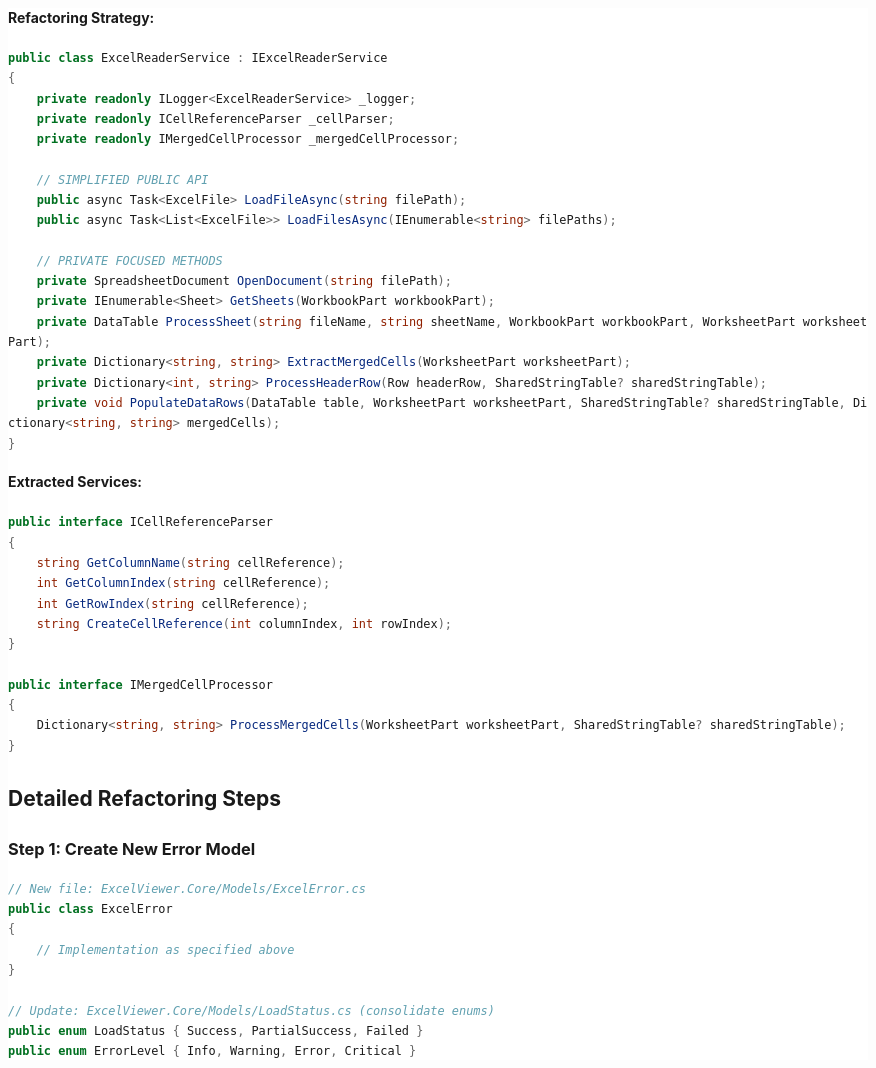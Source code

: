 #### Refactoring Strategy:

```csharp
public class ExcelReaderService : IExcelReaderService
{
    private readonly ILogger<ExcelReaderService> _logger;
    private readonly ICellReferenceParser _cellParser;
    private readonly IMergedCellProcessor _mergedCellProcessor;

    // SIMPLIFIED PUBLIC API
    public async Task<ExcelFile> LoadFileAsync(string filePath);
    public async Task<List<ExcelFile>> LoadFilesAsync(IEnumerable<string> filePaths);

    // PRIVATE FOCUSED METHODS
    private SpreadsheetDocument OpenDocument(string filePath);
    private IEnumerable<Sheet> GetSheets(WorkbookPart workbookPart);
    private DataTable ProcessSheet(string fileName, string sheetName, WorkbookPart workbookPart, WorksheetPart worksheetPart);
    private Dictionary<string, string> ExtractMergedCells(WorksheetPart worksheetPart);
    private Dictionary<int, string> ProcessHeaderRow(Row headerRow, SharedStringTable? sharedStringTable);
    private void PopulateDataRows(DataTable table, WorksheetPart worksheetPart, SharedStringTable? sharedStringTable, Dictionary<string, string> mergedCells);
}
```

#### Extracted Services:

```csharp
public interface ICellReferenceParser
{
    string GetColumnName(string cellReference);
    int GetColumnIndex(string cellReference);
    int GetRowIndex(string cellReference);
    string CreateCellReference(int columnIndex, int rowIndex);
}

public interface IMergedCellProcessor
{
    Dictionary<string, string> ProcessMergedCells(WorksheetPart worksheetPart, SharedStringTable? sharedStringTable);
}
```

## Detailed Refactoring Steps

### Step 1: Create New Error Model
```csharp
// New file: ExcelViewer.Core/Models/ExcelError.cs
public class ExcelError
{
    // Implementation as specified above
}

// Update: ExcelViewer.Core/Models/LoadStatus.cs (consolidate enums)
public enum LoadStatus { Success, PartialSuccess, Failed }
public enum ErrorLevel { Info, Warning, Error, Critical }
```
